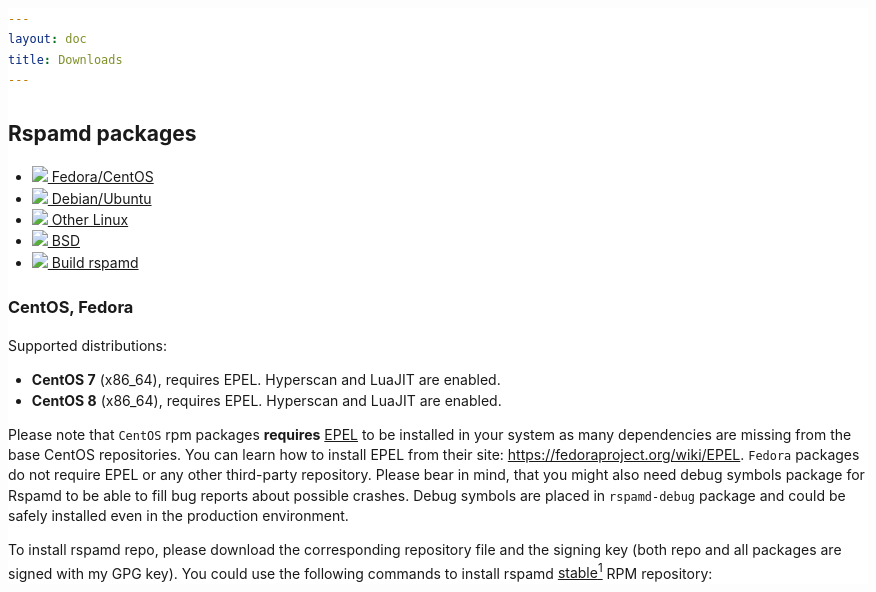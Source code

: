 ```yaml
---
layout: doc
title: Downloads
---
```




## Rspamd packages

<div class="col-xs-12">
    <ul class="nav nav-tabs nav-justified" role="tablist">
        <li role="presentation" class="active">
            <a href="#system1" aria-controls="system1" role="tab" data-toggle="tab"><img src="img/redhat.png" width="20"><span class="myHidden-sm">&nbsp;Fedora/CentOS</span></a>
        </li>
        <li role="presentation">
            <a href="#system2" aria-controls="system2" role="tab" data-toggle="tab"><img src="img/Ubuntu.png" width="20"><span class="myHidden-sm">&nbsp;Debian/Ubuntu</span></a>
        </li>
        <li role="presentation">
            <a href="#system3" aria-controls="system3" role="tab" data-toggle="tab"><img src="img/linux.png" width="20"><span class="myHidden-sm">&nbsp;Other&nbsp;Linux</span></a>
        </li>
        <li role="presentation">
            <a href="#system4" aria-controls="system4" role="tab" data-toggle="tab"><img src="img/freebsd.png" width="20"><span class="myHidden-sm">&nbsp;BSD</span></a>
        </li>
        <li role="presentation">
            <a href="#system5" aria-controls="system5" role="tab" data-toggle="tab"><img src="img/octocat.png" width="20"><span class="myHidden-sm">&nbsp;Build&nbsp;rspamd</span></a>
        </li>
    </ul>
    <!-- Tab - pane content -->
    <div class="tab-content">
        <div role="tabpanel" class="tab-pane fade in active" id="system1">
            <h3>CentOS, Fedora</h3>
<div markdown="1">
Supported distributions:

- **CentOS 7** (x86_64), requires EPEL. Hyperscan and LuaJIT are enabled.
- **CentOS 8** (x86_64), requires EPEL. Hyperscan and LuaJIT are enabled.

Please note that `CentOS` rpm packages **requires** [EPEL](https://fedoraproject.org/wiki/EPEL) to be installed in your system as many dependencies are missing from the base CentOS repositories. You can learn how to install EPEL from their site: <https://fedoraproject.org/wiki/EPEL>.
`Fedora` packages do not require EPEL or any other third-party repository. Please bear in mind, that you might also need debug symbols package for Rspamd to be able to fill bug reports about possible crashes. Debug symbols are placed in `rspamd-debug` package and could be safely installed even in the production environment.

To install rspamd repo, please download the corresponding repository file and the signing key (both repo and all packages are signed with my GPG key). You could use the following commands to install rspamd <a class="undecor" href="#stableSys1">stable<sup>1</sup></a> RPM repository:

